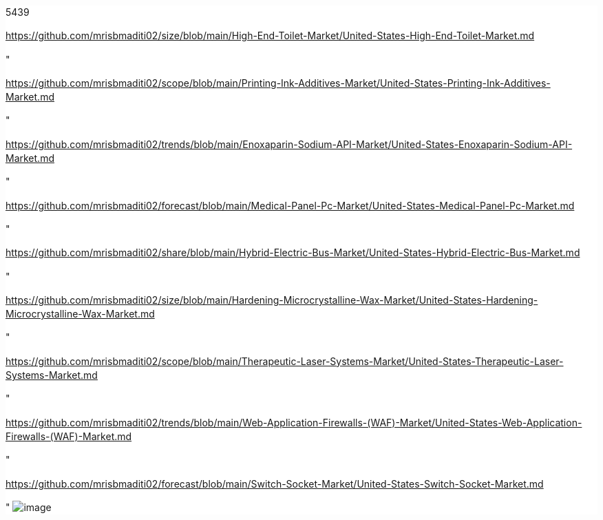 5439</p><p><a href="https://github.com/mrisbmaditi02/size/blob/main/High-End-Toilet-Market/United-States-High-End-Toilet-Market.md">https://github.com/mrisbmaditi02/size/blob/main/High-End-Toilet-Market/United-States-High-End-Toilet-Market.md</a></p>"<p><a href="https://github.com/mrisbmaditi02/scope/blob/main/Printing-Ink-Additives-Market/United-States-Printing-Ink-Additives-Market.md">https://github.com/mrisbmaditi02/scope/blob/main/Printing-Ink-Additives-Market/United-States-Printing-Ink-Additives-Market.md</a></p>"<p><a href="https://github.com/mrisbmaditi02/trends/blob/main/Enoxaparin-Sodium-API-Market/United-States-Enoxaparin-Sodium-API-Market.md">https://github.com/mrisbmaditi02/trends/blob/main/Enoxaparin-Sodium-API-Market/United-States-Enoxaparin-Sodium-API-Market.md</a></p>"<p><a href="https://github.com/mrisbmaditi02/forecast/blob/main/Medical-Panel-Pc-Market/United-States-Medical-Panel-Pc-Market.md">https://github.com/mrisbmaditi02/forecast/blob/main/Medical-Panel-Pc-Market/United-States-Medical-Panel-Pc-Market.md</a></p>"<p><a href="https://github.com/mrisbmaditi02/share/blob/main/Hybrid-Electric-Bus-Market/United-States-Hybrid-Electric-Bus-Market.md">https://github.com/mrisbmaditi02/share/blob/main/Hybrid-Electric-Bus-Market/United-States-Hybrid-Electric-Bus-Market.md</a></p>"<p><a href="https://github.com/mrisbmaditi02/size/blob/main/Hardening-Microcrystalline-Wax-Market/United-States-Hardening-Microcrystalline-Wax-Market.md">https://github.com/mrisbmaditi02/size/blob/main/Hardening-Microcrystalline-Wax-Market/United-States-Hardening-Microcrystalline-Wax-Market.md</a></p>"<p><a href="https://github.com/mrisbmaditi02/scope/blob/main/Therapeutic-Laser-Systems-Market/United-States-Therapeutic-Laser-Systems-Market.md">https://github.com/mrisbmaditi02/scope/blob/main/Therapeutic-Laser-Systems-Market/United-States-Therapeutic-Laser-Systems-Market.md</a></p>"<p><a href="https://github.com/mrisbmaditi02/trends/blob/main/Web-Application-Firewalls-(WAF)-Market/United-States-Web-Application-Firewalls-(WAF)-Market.md">https://github.com/mrisbmaditi02/trends/blob/main/Web-Application-Firewalls-(WAF)-Market/United-States-Web-Application-Firewalls-(WAF)-Market.md</a></p>"<p><a href="https://github.com/mrisbmaditi02/forecast/blob/main/Switch-Socket-Market/United-States-Switch-Socket-Market.md">https://github.com/mrisbmaditi02/forecast/blob/main/Switch-Socket-Market/United-States-Switch-Socket-Market.md</a></p>"
![image](https://github.com/user-attachments/assets/e0680396-d5b8-448d-bf17-40d680759227)
